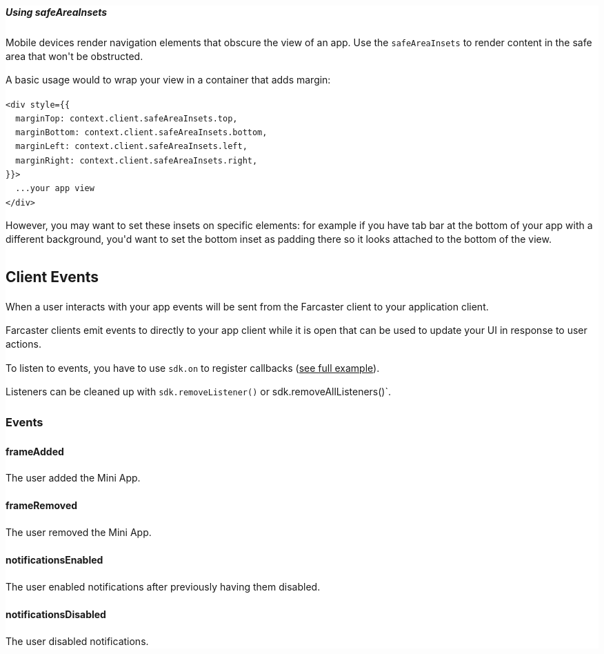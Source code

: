 ##### Using safeAreaInsets

Mobile devices render navigation elements that obscure the view of an app. Use
the `safeAreaInsets` to render content in the safe area that won't be obstructed.

A basic usage would to wrap your view in a container that adds margin:

```
<div style={{
  marginTop: context.client.safeAreaInsets.top,
  marginBottom: context.client.safeAreaInsets.bottom,
  marginLeft: context.client.safeAreaInsets.left,
  marginRight: context.client.safeAreaInsets.right,
}}>
  ...your app view
</div>
```

However, you may want to set these insets on specific elements: for example if
you have tab bar at the bottom of your app with a different background, you'd
want to set the bottom inset as padding there so it looks attached to the
bottom of the view.


## Client Events

When a user interacts with your app events will be sent from the Farcaster
client to your application client.

Farcaster clients emit events to directly to your app client while it is open that can
be used to update your UI in response to user actions.

To listen to events, you have to use `sdk.on` to register callbacks ([see full
example](https://github.com/farcasterxyz/frames-v2-demo/blob/20d454f5f6b1e4f30a6a49295cbd29ca7f30d44a/src/components/Demo.tsx#L92-L124)).

Listeners can be cleaned up with `sdk.removeListener()` or sdk.removeAllListeners()\`.

### Events

#### frameAdded

The user added the Mini App.

#### frameRemoved

The user removed the Mini App.

#### notificationsEnabled

The user enabled notifications after previously having them disabled.

#### notificationsDisabled

The user disabled notifications.


